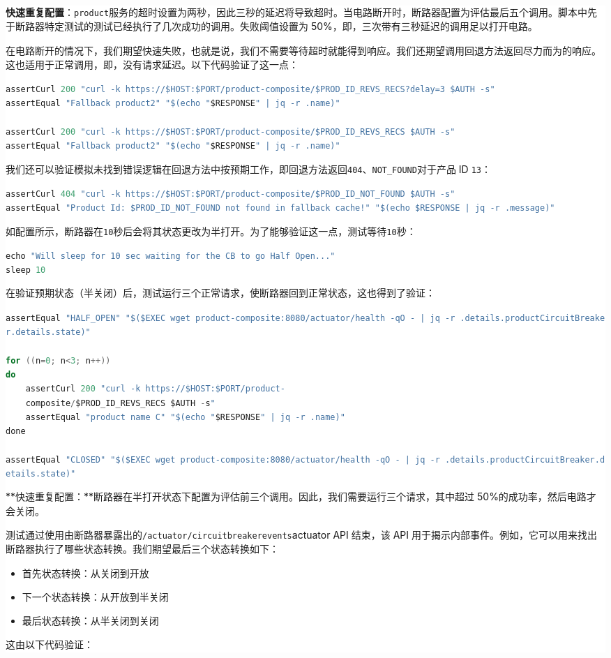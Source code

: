**快速重复配置**：`product`服务的超时设置为两秒，因此三秒的延迟将导致超时。当电路断开时，断路器配置为评估最后五个调用。脚本中先于断路器特定测试的测试已经执行了几次成功的调用。失败阈值设置为 50%，即，三次带有三秒延迟的调用足以打开电路。

在电路断开的情况下，我们期望快速失败，也就是说，我们不需要等待超时就能得到响应。我们还期望调用回退方法返回尽力而为的响应。这也适用于正常调用，即，没有请求延迟。以下代码验证了这一点：

```java
assertCurl 200 "curl -k https://$HOST:$PORT/product-composite/$PROD_ID_REVS_RECS?delay=3 $AUTH -s"
assertEqual "Fallback product2" "$(echo "$RESPONSE" | jq -r .name)"

assertCurl 200 "curl -k https://$HOST:$PORT/product-composite/$PROD_ID_REVS_RECS $AUTH -s"
assertEqual "Fallback product2" "$(echo "$RESPONSE" | jq -r .name)"

```

我们还可以验证模拟未找到错误逻辑在回退方法中按预期工作，即回退方法返回`404`、`NOT_FOUND`对于产品 ID `13`：

```java
assertCurl 404 "curl -k https://$HOST:$PORT/product-composite/$PROD_ID_NOT_FOUND $AUTH -s"
assertEqual "Product Id: $PROD_ID_NOT_FOUND not found in fallback cache!" "$(echo $RESPONSE | jq -r .message)"
```

如配置所示，断路器在`10`秒后会将其状态更改为半打开。为了能够验证这一点，测试等待`10`秒：

```java
echo "Will sleep for 10 sec waiting for the CB to go Half Open..."
sleep 10

```

在验证预期状态（半关闭）后，测试运行三个正常请求，使断路器回到正常状态，这也得到了验证：

```java
assertEqual "HALF_OPEN" "$($EXEC wget product-composite:8080/actuator/health -qO - | jq -r .details.productCircuitBreaker.details.state)"

for ((n=0; n<3; n++))
do
    assertCurl 200 "curl -k https://$HOST:$PORT/product-
    composite/$PROD_ID_REVS_RECS $AUTH -s"
    assertEqual "product name C" "$(echo "$RESPONSE" | jq -r .name)"
done

assertEqual "CLOSED" "$($EXEC wget product-composite:8080/actuator/health -qO - | jq -r .details.productCircuitBreaker.details.state)"
```

**快速重复配置：**断路器在半打开状态下配置为评估前三个调用。因此，我们需要运行三个请求，其中超过 50%的成功率，然后电路才会关闭。

测试通过使用由断路器暴露出的`/actuator/circuitbreakerevents`actuator API 结束，该 API 用于揭示内部事件。例如，它可以用来找出断路器执行了哪些状态转换。我们期望最后三个状态转换如下：

+   首先状态转换：从关闭到开放

+   下一个状态转换：从开放到半关闭

+   最后状态转换：从半关闭到关闭

这由以下代码验证：
